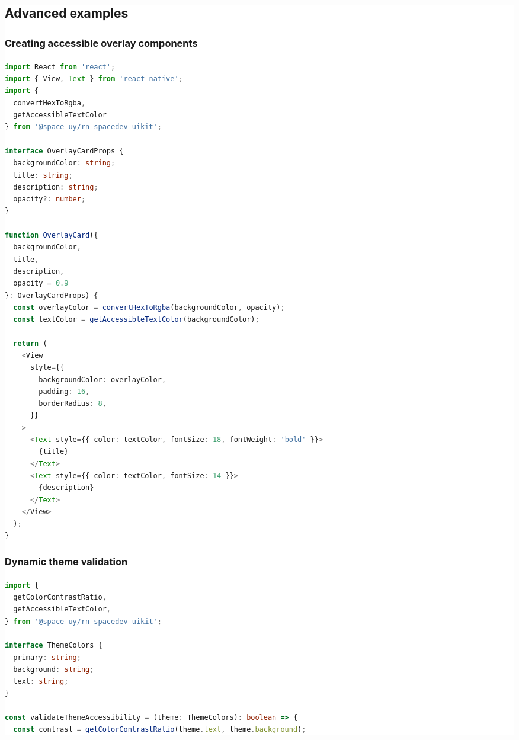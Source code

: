 ## Advanced examples

### Creating accessible overlay components

```typescript
import React from 'react';
import { View, Text } from 'react-native';
import {
  convertHexToRgba,
  getAccessibleTextColor
} from '@space-uy/rn-spacedev-uikit';

interface OverlayCardProps {
  backgroundColor: string;
  title: string;
  description: string;
  opacity?: number;
}

function OverlayCard({
  backgroundColor,
  title,
  description,
  opacity = 0.9
}: OverlayCardProps) {
  const overlayColor = convertHexToRgba(backgroundColor, opacity);
  const textColor = getAccessibleTextColor(backgroundColor);

  return (
    <View
      style={{
        backgroundColor: overlayColor,
        padding: 16,
        borderRadius: 8,
      }}
    >
      <Text style={{ color: textColor, fontSize: 18, fontWeight: 'bold' }}>
        {title}
      </Text>
      <Text style={{ color: textColor, fontSize: 14 }}>
        {description}
      </Text>
    </View>
  );
}
```

### Dynamic theme validation

```typescript
import {
  getColorContrastRatio,
  getAccessibleTextColor,
} from '@space-uy/rn-spacedev-uikit';

interface ThemeColors {
  primary: string;
  background: string;
  text: string;
}

const validateThemeAccessibility = (theme: ThemeColors): boolean => {
  const contrast = getColorContrastRatio(theme.text, theme.background);
```